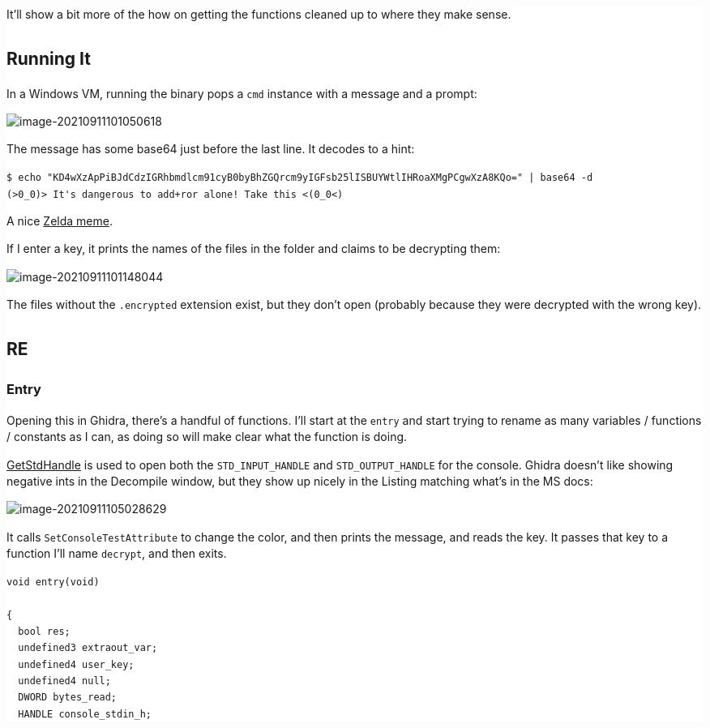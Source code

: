It’ll show a bit more of the how on getting the functions cleaned up to where
they make sense.

## Running It

In a Windows VM, running the binary pops a `cmd` instance with a message and a
prompt:

![image-20210911101050618](https://0xdfimages.gitlab.io/img/image-20210911101050618.png)

The message has some base64 just before the last line. It decodes to a hint:

    
    
    $ echo "KD4wXzApPiBJdCdzIGRhbmdlcm91cyB0byBhZGQrcm9yIGFsb25lISBUYWtlIHRoaXMgPCgwXzA8KQo=" | base64 -d
    (>0_0)> It's dangerous to add+ror alone! Take this <(0_0<)
    

A nice [Zelda
meme](https://en.wikipedia.org/wiki/It%27s_dangerous_to_go_alone!).

If I enter a key, it prints the names of the files in the folder and claims to
be decrypting them:

![image-20210911101148044](https://0xdfimages.gitlab.io/img/image-20210911101148044.png)

The files without the `.encrypted` extension exist, but they don’t open
(probably because they were decrypted with the wrong key).

## RE

### Entry

Opening this in Ghidra, there’s a handful of functions. I’ll start at the
`entry` and start trying to rename as many variables / functions / constants
as I can, as doing so will make clear what the function is doing.

[GetStdHandle](https://docs.microsoft.com/en-us/windows/console/getstdhandle)
is used to open both the `STD_INPUT_HANDLE` and `STD_OUTPUT_HANDLE` for the
console. Ghidra doesn’t like showing negative ints in the Decompile window,
but they show up nicely in the Listing matching what’s in the MS docs:

![image-20210911105028629](https://0xdfimages.gitlab.io/img/image-20210911105028629.png)

It calls `SetConsoleTestAttribute` to change the color, and then prints the
message, and reads the key. It passes that key to a function I’ll name
`decrypt`, and then exits.

    
    
    void entry(void)
    
    {
      bool res;
      undefined3 extraout_var;
      undefined4 user_key;
      undefined4 null;
      DWORD bytes_read;
      HANDLE console_stdin_h;
      